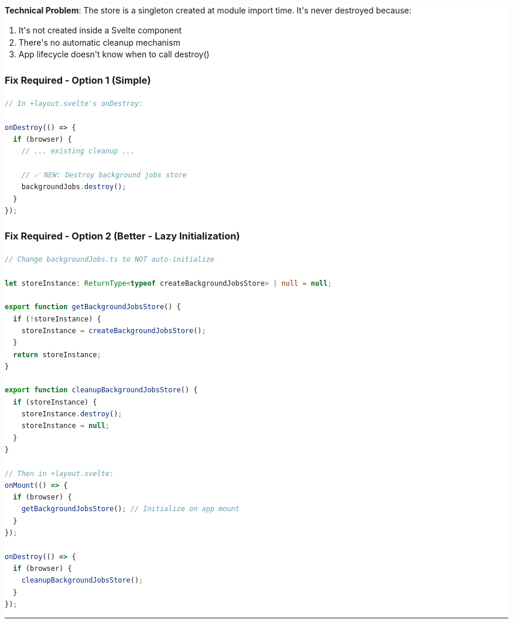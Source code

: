 **Technical Problem**:
The store is a singleton created at module import time. It's never destroyed because:

1. It's not created inside a Svelte component
2. There's no automatic cleanup mechanism
3. App lifecycle doesn't know when to call destroy()

### Fix Required - Option 1 (Simple)

```typescript
// In +layout.svelte's onDestroy:

onDestroy(() => {
  if (browser) {
    // ... existing cleanup ...

    // ✅ NEW: Destroy background jobs store
    backgroundJobs.destroy();
  }
});
```

### Fix Required - Option 2 (Better - Lazy Initialization)

```typescript
// Change backgroundJobs.ts to NOT auto-initialize

let storeInstance: ReturnType<typeof createBackgroundJobsStore> | null = null;

export function getBackgroundJobsStore() {
  if (!storeInstance) {
    storeInstance = createBackgroundJobsStore();
  }
  return storeInstance;
}

export function cleanupBackgroundJobsStore() {
  if (storeInstance) {
    storeInstance.destroy();
    storeInstance = null;
  }
}

// Then in +layout.svelte:
onMount(() => {
  if (browser) {
    getBackgroundJobsStore(); // Initialize on app mount
  }
});

onDestroy(() => {
  if (browser) {
    cleanupBackgroundJobsStore();
  }
});
```

---